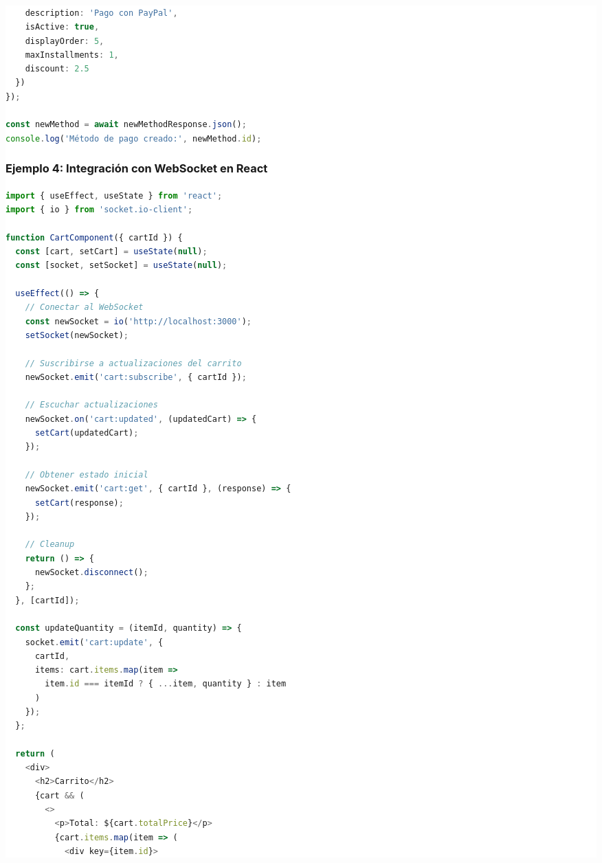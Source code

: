 ```typescript
    description: 'Pago con PayPal',
    isActive: true,
    displayOrder: 5,
    maxInstallments: 1,
    discount: 2.5
  })
});

const newMethod = await newMethodResponse.json();
console.log('Método de pago creado:', newMethod.id);
```

### Ejemplo 4: Integración con WebSocket en React

```typescript
import { useEffect, useState } from 'react';
import { io } from 'socket.io-client';

function CartComponent({ cartId }) {
  const [cart, setCart] = useState(null);
  const [socket, setSocket] = useState(null);

  useEffect(() => {
    // Conectar al WebSocket
    const newSocket = io('http://localhost:3000');
    setSocket(newSocket);

    // Suscribirse a actualizaciones del carrito
    newSocket.emit('cart:subscribe', { cartId });

    // Escuchar actualizaciones
    newSocket.on('cart:updated', (updatedCart) => {
      setCart(updatedCart);
    });

    // Obtener estado inicial
    newSocket.emit('cart:get', { cartId }, (response) => {
      setCart(response);
    });

    // Cleanup
    return () => {
      newSocket.disconnect();
    };
  }, [cartId]);

  const updateQuantity = (itemId, quantity) => {
    socket.emit('cart:update', {
      cartId,
      items: cart.items.map(item =>
        item.id === itemId ? { ...item, quantity } : item
      )
    });
  };

  return (
    <div>
      <h2>Carrito</h2>
      {cart && (
        <>
          <p>Total: ${cart.totalPrice}</p>
          {cart.items.map(item => (
            <div key={item.id}>
```